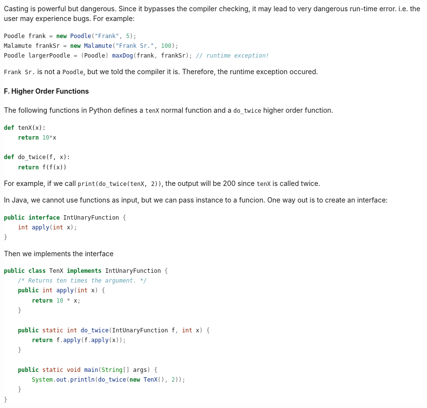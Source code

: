 

Casting is powerful but dangerous. Since it bypasses the compiler checking, it may lead to very dangerous run-time error. i.e. the user may experience bugs. For example:

```java
Poodle frank = new Poodle("Frank", 5);
Malamute frankSr = new Malamute("Frank Sr.", 100);
Poodle largerPoodle = (Poodle) maxDog(frank, frankSr); // runtime exception!
```

`Frank Sr.` is not a `Poodle`, but we told the compiler it is. Therefore, the runtime exception occured.



#### F. Higher Order Functions

The following functions in Python defines a `tenX` normal function and a `do_twice` higher order function. 

```python
def tenX(x):
    return 10*x

def do_twice(f, x):
    return f(f(x))
```

For example, if we call `print(do_twice(tenX, 2))`, the output will be 200 since `tenX` is called twice.



In Java, we cannot use functions as input, but we can pass instance to a funcion. One way out is to create an interface:

```java
public interface IntUnaryFunction {
    int apply(int x);
}
```

Then we implements the interface

```Java
public class TenX implements IntUnaryFunction {
    /* Returns ten times the argument. */
    public int apply(int x) {
        return 10 * x;
    }

    public static int do_twice(IntUnaryFunction f, int x) {
        return f.apply(f.apply(x));
    }

    public static void main(String[] args) {
        System.out.println(do_twice(new TenX(), 2));
    }
}
```
